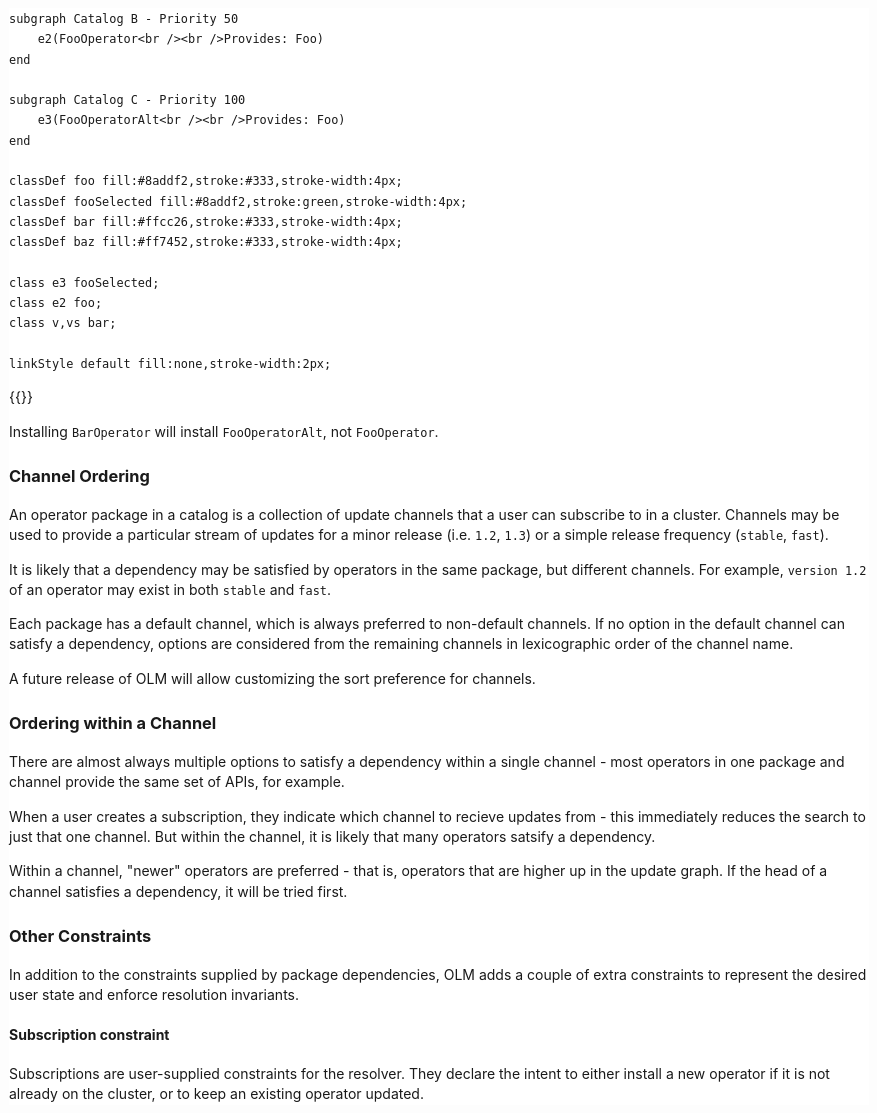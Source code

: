     subgraph Catalog B - Priority 50
        e2(FooOperator<br /><br />Provides: Foo) 
    end
    
    subgraph Catalog C - Priority 100
        e3(FooOperatorAlt<br /><br />Provides: Foo) 
    end
    
    classDef foo fill:#8addf2,stroke:#333,stroke-width:4px;
    classDef fooSelected fill:#8addf2,stroke:green,stroke-width:4px;
    classDef bar fill:#ffcc26,stroke:#333,stroke-width:4px;
    classDef baz fill:#ff7452,stroke:#333,stroke-width:4px;

    class e3 fooSelected;
    class e2 foo;
    class v,vs bar;
    
    linkStyle default fill:none,stroke-width:2px;
{{</mermaid>}}

Installing `BarOperator` will install `FooOperatorAlt`, not `FooOperator`.

### Channel Ordering

An operator package in a catalog is a collection of update channels that a user can subscribe to in a cluster. Channels may be used to provide a particular stream of updates for a minor release (i.e. `1.2`, `1.3`) or a simple release frequency (`stable`, `fast`).

It is likely that a dependency may be satisfied by operators in the same package, but different channels. For example, `version 1.2` of an operator may exist in both `stable` and `fast`.

Each package has a default channel, which is always preferred to non-default channels. If no option in the default channel can satisfy a dependency, options are considered from the remaining channels in lexicographic order of the channel name. 

A future release of OLM will allow customizing the sort preference for channels.

### Ordering within a Channel

There are almost always multiple options to satisfy a dependency within a single channel - most operators in one package and channel provide the same set of APIs, for example.

When a user creates a subscription, they indicate which channel to recieve updates from - this immediately reduces the search to just that one channel. But within the channel, it is likely that many operators satsify a dependency.

Within a channel, "newer" operators are preferred - that is, operators that are higher up in the update graph. If the head of a channel satisfies a dependency, it will be tried first.

### Other Constraints

In addition to the constraints supplied by package dependencies, OLM adds a couple of extra constraints to represent the desired user state and enforce resolution invariants.

#### Subscription constraint

Subscriptions are user-supplied constraints for the resolver. They declare the intent to either install a new operator if it is not already on the cluster, or to keep an existing operator updated.

